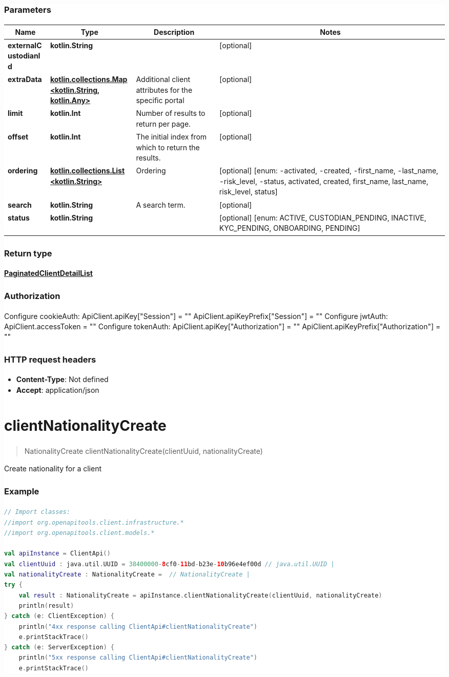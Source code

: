 ### Parameters

Name | Type | Description  | Notes
------------- | ------------- | ------------- | -------------
 **externalCustodianId** | **kotlin.String**|  | [optional]
 **extraData** | [**kotlin.collections.Map&lt;kotlin.String, kotlin.Any&gt;**](kotlin.Any.md)| Additional client attributes for the specific portal | [optional]
 **limit** | **kotlin.Int**| Number of results to return per page. | [optional]
 **offset** | **kotlin.Int**| The initial index from which to return the results. | [optional]
 **ordering** | [**kotlin.collections.List&lt;kotlin.String&gt;**](kotlin.String.md)| Ordering | [optional] [enum: -activated, -created, -first_name, -last_name, -risk_level, -status, activated, created, first_name, last_name, risk_level, status]
 **search** | **kotlin.String**| A search term. | [optional]
 **status** | **kotlin.String**|  | [optional] [enum: ACTIVE, CUSTODIAN_PENDING, INACTIVE, KYC_PENDING, ONBOARDING, PENDING]

### Return type

[**PaginatedClientDetailList**](PaginatedClientDetailList.md)

### Authorization


Configure cookieAuth:
    ApiClient.apiKey["Session"] = ""
    ApiClient.apiKeyPrefix["Session"] = ""
Configure jwtAuth:
    ApiClient.accessToken = ""
Configure tokenAuth:
    ApiClient.apiKey["Authorization"] = ""
    ApiClient.apiKeyPrefix["Authorization"] = ""

### HTTP request headers

 - **Content-Type**: Not defined
 - **Accept**: application/json

<a name="clientNationalityCreate"></a>
# **clientNationalityCreate**
> NationalityCreate clientNationalityCreate(clientUuid, nationalityCreate)



Create nationality for a client

### Example
```kotlin
// Import classes:
//import org.openapitools.client.infrastructure.*
//import org.openapitools.client.models.*

val apiInstance = ClientApi()
val clientUuid : java.util.UUID = 38400000-8cf0-11bd-b23e-10b96e4ef00d // java.util.UUID | 
val nationalityCreate : NationalityCreate =  // NationalityCreate | 
try {
    val result : NationalityCreate = apiInstance.clientNationalityCreate(clientUuid, nationalityCreate)
    println(result)
} catch (e: ClientException) {
    println("4xx response calling ClientApi#clientNationalityCreate")
    e.printStackTrace()
} catch (e: ServerException) {
    println("5xx response calling ClientApi#clientNationalityCreate")
    e.printStackTrace()
```